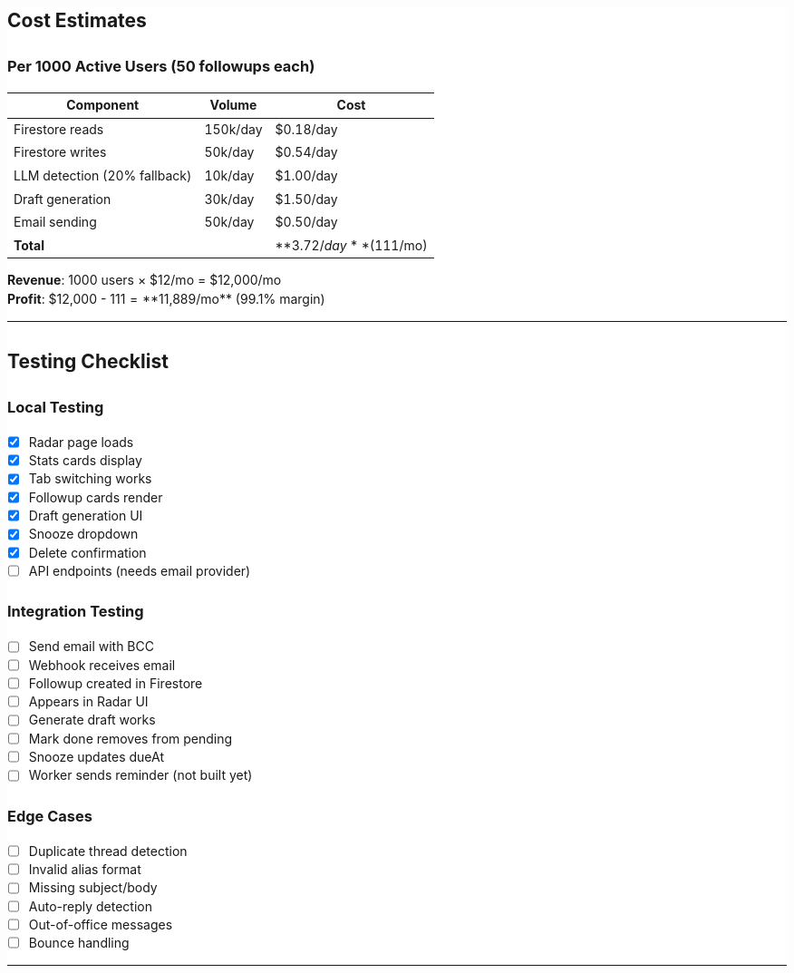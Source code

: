 
## Cost Estimates

### Per 1000 Active Users (50 followups each)

| Component | Volume | Cost |
|-----------|--------|------|
| Firestore reads | 150k/day | $0.18/day |
| Firestore writes | 50k/day | $0.54/day |
| LLM detection (20% fallback) | 10k/day | $1.00/day |
| Draft generation | 30k/day | $1.50/day |
| Email sending | 50k/day | $0.50/day |
| **Total** | | **$3.72/day** ($111/mo) |

**Revenue**: 1000 users × $12/mo = $12,000/mo  
**Profit**: $12,000 - $111 = **$11,889/mo** (99.1% margin)

---

## Testing Checklist

### Local Testing

- [x] Radar page loads
- [x] Stats cards display
- [x] Tab switching works
- [x] Followup cards render
- [x] Draft generation UI
- [x] Snooze dropdown
- [x] Delete confirmation
- [ ] API endpoints (needs email provider)

### Integration Testing

- [ ] Send email with BCC
- [ ] Webhook receives email
- [ ] Followup created in Firestore
- [ ] Appears in Radar UI
- [ ] Generate draft works
- [ ] Mark done removes from pending
- [ ] Snooze updates dueAt
- [ ] Worker sends reminder (not built yet)

### Edge Cases

- [ ] Duplicate thread detection
- [ ] Invalid alias format
- [ ] Missing subject/body
- [ ] Auto-reply detection
- [ ] Out-of-office messages
- [ ] Bounce handling

---